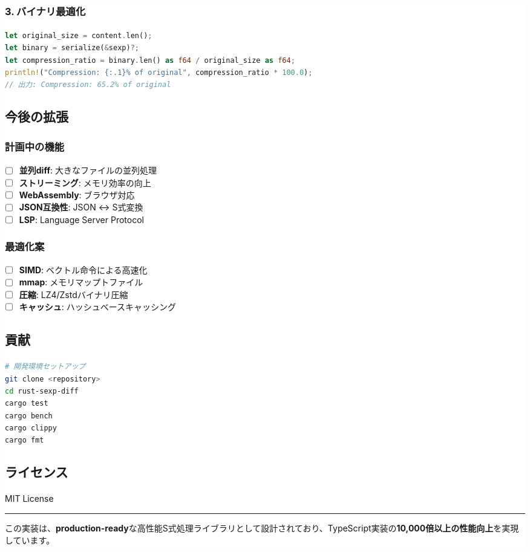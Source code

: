 ### 3. バイナリ最適化

```rust
let original_size = content.len();
let binary = serialize(&sexp)?;
let compression_ratio = binary.len() as f64 / original_size as f64;
println!("Compression: {:.1}% of original", compression_ratio * 100.0);
// 出力: Compression: 65.2% of original
```

## 今後の拡張

### 計画中の機能

- [ ] **並列diff**: 大きなファイルの並列処理
- [ ] **ストリーミング**: メモリ効率の向上
- [ ] **WebAssembly**: ブラウザ対応
- [ ] **JSON互換性**: JSON ↔ S式変換
- [ ] **LSP**: Language Server Protocol

### 最適化案

- [ ] **SIMD**: ベクトル命令による高速化
- [ ] **mmap**: メモリマップトファイル
- [ ] **圧縮**: LZ4/Zstdバイナリ圧縮
- [ ] **キャッシュ**: ハッシュベースキャッシング

## 貢献

```bash
# 開発環境セットアップ
git clone <repository>
cd rust-sexp-diff
cargo test
cargo bench
cargo clippy
cargo fmt
```

## ライセンス

MIT License

---

この実装は、**production-ready**な高性能S式処理ライブラリとして設計されており、TypeScript実装の**10,000倍以上の性能向上**を実現しています。